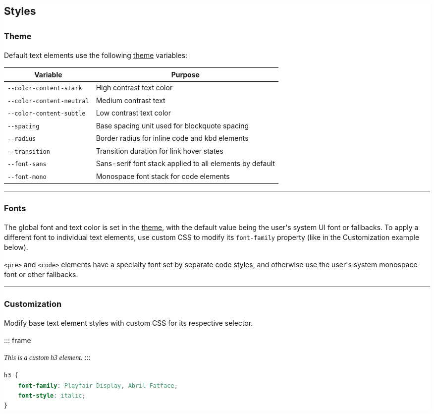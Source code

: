 
## Styles

### Theme

Default text elements use the following [theme](/styles/theme) variables:

| Variable | Purpose |
|----------|---------|
| `--color-content-stark` | High contrast text color |
| `--color-content-neutral` | Medium contrast text |
| `--color-content-subtle` | Low contrast text color |
| `--spacing` | Base spacing unit used for blockquote spacing |
| `--radius` | Border radius for inline code and kbd elements |
| `--transition` | Transition duration for link hover states |
| `--font-sans` | Sans-serif font stack applied to all elements by default |
| `--font-mono` | Monospace font stack for code elements |

---

### Fonts

The global font and text color is set in the [theme](/styles/theme), with the default value being the user's system UI font or fallbacks. To apply a different font to individual text elements, use custom CSS to modify its `font-family` property (like in the Customization example below).

`<pre>` and `<code>` elements have a specialty font set by separate [code styles](/plugins/code#styles), and otherwise use the user's system monospace font or other fallbacks.

---

### Customization

Modify base text element styles with custom CSS for its respective selector.

::: frame
<style>
.h3.custom {
    font-family: Playfair Display, Abril Fatface;
    font-style: italic;
}
</style>

<span class="h3 custom">This is a custom h3 element.</span>
:::

```css
h3 {
    font-family: Playfair Display, Abril Fatface;
    font-style: italic;
}
```